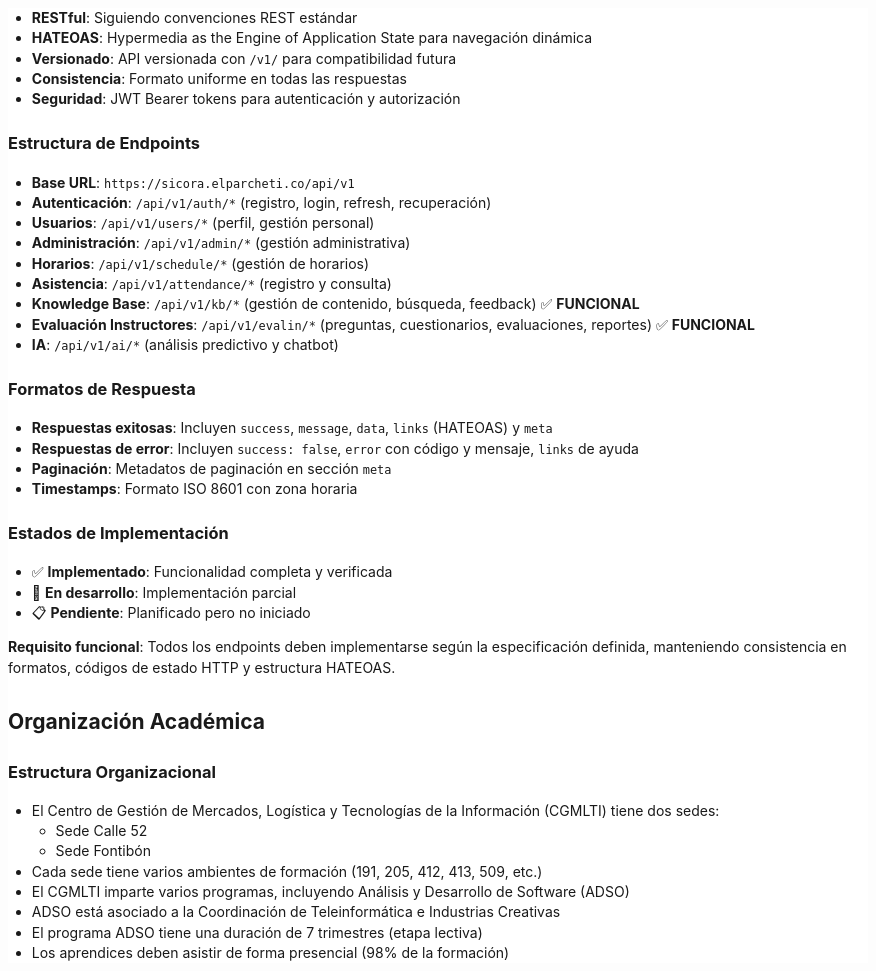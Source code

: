- **RESTful**: Siguiendo convenciones REST estándar
- **HATEOAS**: Hypermedia as the Engine of Application State para navegación dinámica
- **Versionado**: API versionada con `/v1/` para compatibilidad futura
- **Consistencia**: Formato uniforme en todas las respuestas
- **Seguridad**: JWT Bearer tokens para autenticación y autorización

### Estructura de Endpoints

- **Base URL**: `https://sicora.elparcheti.co/api/v1`
- **Autenticación**: `/api/v1/auth/*` (registro, login, refresh, recuperación)
- **Usuarios**: `/api/v1/users/*` (perfil, gestión personal)
- **Administración**: `/api/v1/admin/*` (gestión administrativa)
- **Horarios**: `/api/v1/schedule/*` (gestión de horarios)
- **Asistencia**: `/api/v1/attendance/*` (registro y consulta)
- **Knowledge Base**: `/api/v1/kb/*` (gestión de contenido, búsqueda, feedback) ✅ **FUNCIONAL**
- **Evaluación Instructores**: `/api/v1/evalin/*` (preguntas, cuestionarios, evaluaciones, reportes) ✅ **FUNCIONAL**
- **IA**: `/api/v1/ai/*` (análisis predictivo y chatbot)

### Formatos de Respuesta

- **Respuestas exitosas**: Incluyen `success`, `message`, `data`, `links` (HATEOAS) y
  `meta`
- **Respuestas de error**: Incluyen `success: false`, `error` con código y mensaje,
  `links` de ayuda
- **Paginación**: Metadatos de paginación en sección `meta`
- **Timestamps**: Formato ISO 8601 con zona horaria

### Estados de Implementación

- ✅ **Implementado**: Funcionalidad completa y verificada
- 🚧 **En desarrollo**: Implementación parcial
- 📋 **Pendiente**: Planificado pero no iniciado

**Requisito funcional**: Todos los endpoints deben implementarse según la especificación
definida, manteniendo consistencia en formatos, códigos de estado HTTP y estructura
HATEOAS.

## Organización Académica

### Estructura Organizacional

- El Centro de Gestión de Mercados, Logística y Tecnologías de la Información (CGMLTI)
  tiene dos sedes:
  - Sede Calle 52
  - Sede Fontibón
- Cada sede tiene varios ambientes de formación (191, 205, 412, 413, 509, etc.)
- El CGMLTI imparte varios programas, incluyendo Análisis y Desarrollo de Software (ADSO)
- ADSO está asociado a la Coordinación de Teleinformática e Industrias Creativas
- El programa ADSO tiene una duración de 7 trimestres (etapa lectiva)
- Los aprendices deben asistir de forma presencial (98% de la formación)
